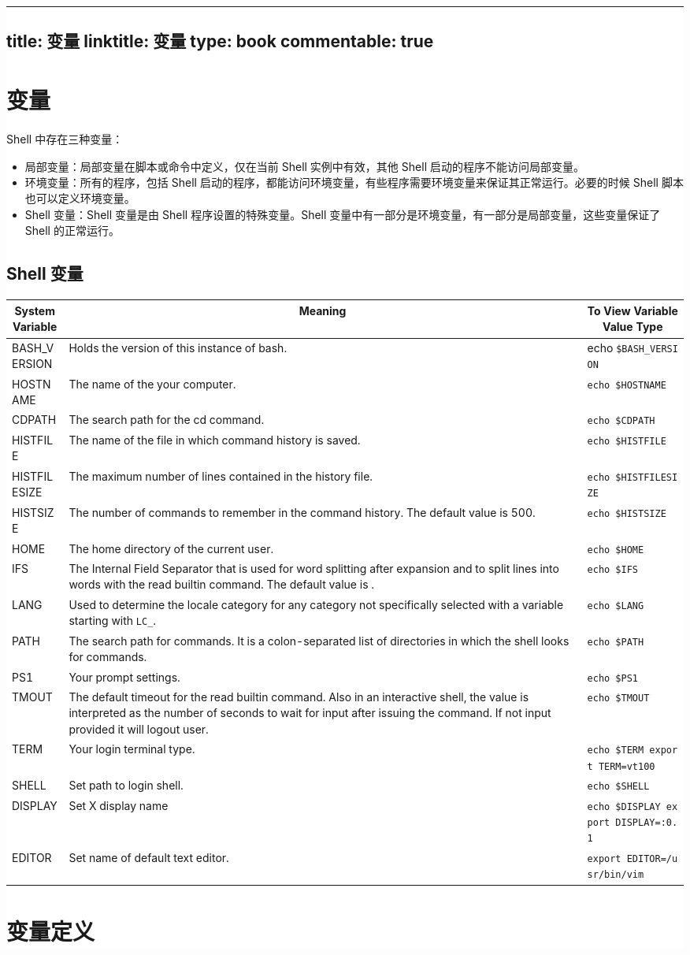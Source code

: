 
---
title: 变量
linktitle: 变量
type: book
commentable: true
---

# 变量

Shell 中存在三种变量：

- 局部变量：局部变量在脚本或命令中定义，仅在当前 Shell 实例中有效，其他 Shell 启动的程序不能访问局部变量。
- 环境变量：所有的程序，包括 Shell 启动的程序，都能访问环境变量，有些程序需要环境变量来保证其正常运行。必要的时候 Shell 脚本也可以定义环境变量。
- Shell 变量：Shell 变量是由 Shell 程序设置的特殊变量。Shell 变量中有一部分是环境变量，有一部分是局部变量，这些变量保证了 Shell 的正常运行。

## Shell 变量

| System Variable | Meaning                                                                                                                                                                                                                   | To View Variable Value Type         |
| --------------- | ------------------------------------------------------------------------------------------------------------------------------------------------------------------------------------------------------------------------- | ----------------------------------- |
| BASH_VERSION    | Holds the version of this instance of bash.                                                                                                                                                                               | echo `$BASH_VERSION`                |
| HOSTNAME        | The name of the your computer.                                                                                                                                                                                            | `echo $HOSTNAME`                    |
| CDPATH          | The search path for the cd command.                                                                                                                                                                                       | `echo $CDPATH`                      |
| HISTFILE        | The name of the file in which command history is saved.                                                                                                                                                                   | `echo $HISTFILE`                    |
| HISTFILESIZE    | The maximum number of lines contained in the history file.                                                                                                                                                                | `echo $HISTFILESIZE`                |
| HISTSIZE        | The number of commands to remember in the command history. The default value is 500.                                                                                                                                      | `echo $HISTSIZE`                    |
| HOME            | The home directory of the current user.                                                                                                                                                                                   | `echo $HOME`                        |
| IFS             | The Internal Field Separator that is used for word splitting after expansion and to split lines into words with the read builtin command. The default value is <space><tab><newline>.                                     | `echo $IFS`                         |
| LANG            | Used to determine the locale category for any category not specifically selected with a variable starting with `LC_`.                                                                                                     | `echo $LANG`                        |
| PATH            | The search path for commands. It is a colon-separated list of directories in which the shell looks for commands.                                                                                                          | `echo $PATH`                        |
| PS1             | Your prompt settings.                                                                                                                                                                                                     | `echo $PS1`                         |
| TMOUT           | The default timeout for the read builtin command. Also in an interactive shell, the value is interpreted as the number of seconds to wait for input after issuing the command. If not input provided it will logout user. | `echo $TMOUT`                       |
| TERM            | Your login terminal type.                                                                                                                                                                                                 | `echo $TERM export TERM=vt100`      |
| SHELL           | Set path to login shell.                                                                                                                                                                                                  | `echo $SHELL`                       |
| DISPLAY         | Set X display name                                                                                                                                                                                                        | `echo $DISPLAY export DISPLAY=:0.1` |
| EDITOR          | Set name of default text editor.                                                                                                                                                                                          | `export EDITOR=/usr/bin/vim`        |

# 变量定义
